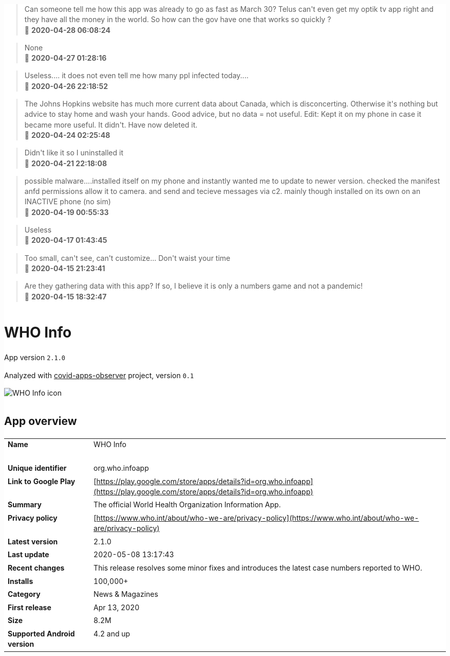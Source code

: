 > Can someone tell me how this app was already to go as fast as March 30? Telus can't even get my optik tv app right and they have all the money in the world. So how can the gov have one that works so quickly ?<br> :date: __2020-04-28 06:08:24__

> None<br> :date: __2020-04-27 01:28:16__

> Useless.... it does not even tell me how many ppl infected today....<br> :date: __2020-04-26 22:18:52__

> The Johns Hopkins website has much more current data about Canada, which is disconcerting. Otherwise it's nothing but advice to stay home and wash your hands. Good advice, but no data = not useful. Edit: Kept it on my phone in case it became more useful. It didn't. Have now deleted it.<br> :date: __2020-04-24 02:25:48__

> Didn't like it so I uninstalled it<br> :date: __2020-04-21 22:18:08__

> possible malware....installed itself on my phone and instantly wanted me to update to newer version. checked the manifest anfd permissions allow it to camera. and send and tecieve messages via c2. mainly though installed on its own on an INACTIVE phone (no sim)<br> :date: __2020-04-19 00:55:33__

> Useless<br> :date: __2020-04-17 01:43:45__

> Too small, can't see, can't customize... Don't waist your time<br> :date: __2020-04-15 21:23:41__

> Are they gathering data with this app? If so, I believe it is only a numbers game and not a pandemic!<br> :date: __2020-04-15 18:32:47__



# WHO Info
App version ``2.1.0``

Analyzed with [covid-apps-observer](http://github.com/covid-apps-observer) project, version ``0.1``

<img src="resources/org.who.infoapp___2.1.0/icon.png" alt="WHO Info icon" width="80"/>

## App overview
| | |
|-------------------------|-------------------------| 
| **Name**&nbsp;&nbsp;&nbsp;&nbsp;&nbsp;&nbsp;&nbsp;&nbsp;&nbsp;&nbsp;&nbsp;&nbsp;&nbsp;&nbsp;&nbsp;&nbsp;&nbsp;&nbsp;&nbsp;&nbsp;&nbsp;&nbsp;&nbsp;&nbsp;&nbsp;&nbsp;&nbsp;&nbsp;&nbsp;&nbsp;&nbsp;&nbsp;&nbsp;&nbsp;&nbsp;&nbsp;&nbsp;&nbsp;&nbsp;&nbsp;  | WHO Info |
| **Unique identifier** | org.who.infoapp |
| **Link to Google Play** | [https://play.google.com/store/apps/details?id=org.who.infoapp](https://play.google.com/store/apps/details?id=org.who.infoapp) |
| **Summary**  | The official World Health Organization Information App. |
| **Privacy policy** | [https://www.who.int/about/who-we-are/privacy-policy](https://www.who.int/about/who-we-are/privacy-policy) |
| **Latest version** | 2.1.0 |
| **Last update** | 2020-05-08 13:17:43 |
| **Recent changes** | This release resolves some minor fixes and introduces the latest case numbers reported to WHO. |
| **Installs**  | 100,000+ |
| **Category** | News & Magazines |
| **First release** | Apr 13, 2020 |
| **Size**  | 8.2M |
| **Supported Android version**  | 4.2 and up |
